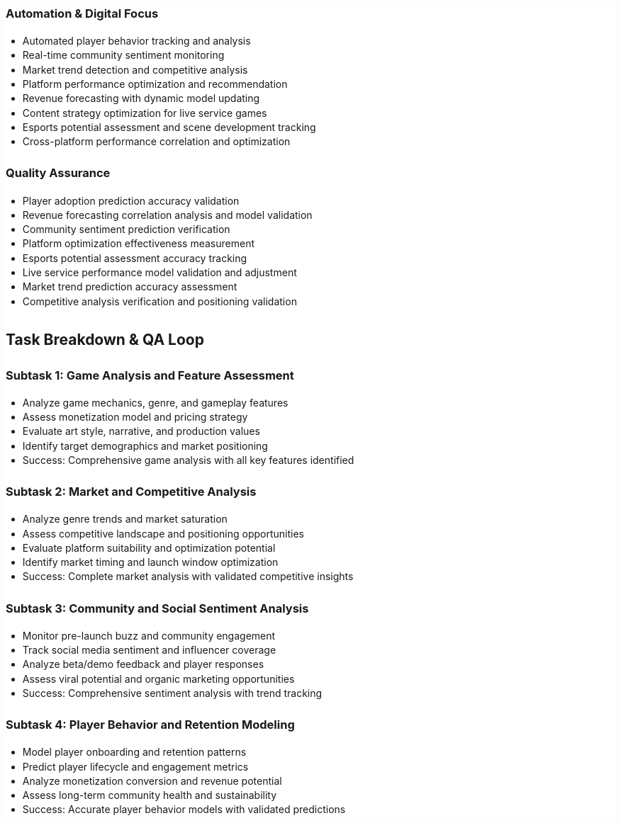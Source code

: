 ### Automation & Digital Focus
- Automated player behavior tracking and analysis
- Real-time community sentiment monitoring
- Market trend detection and competitive analysis
- Platform performance optimization and recommendation
- Revenue forecasting with dynamic model updating
- Content strategy optimization for live service games
- Esports potential assessment and scene development tracking
- Cross-platform performance correlation and optimization

### Quality Assurance
- Player adoption prediction accuracy validation
- Revenue forecasting correlation analysis and model validation
- Community sentiment prediction verification
- Platform optimization effectiveness measurement
- Esports potential assessment accuracy tracking
- Live service performance model validation and adjustment
- Market trend prediction accuracy assessment
- Competitive analysis verification and positioning validation

## Task Breakdown & QA Loop

### Subtask 1: Game Analysis and Feature Assessment
- Analyze game mechanics, genre, and gameplay features
- Assess monetization model and pricing strategy
- Evaluate art style, narrative, and production values
- Identify target demographics and market positioning
- Success: Comprehensive game analysis with all key features identified

### Subtask 2: Market and Competitive Analysis
- Analyze genre trends and market saturation
- Assess competitive landscape and positioning opportunities
- Evaluate platform suitability and optimization potential
- Identify market timing and launch window optimization
- Success: Complete market analysis with validated competitive insights

### Subtask 3: Community and Social Sentiment Analysis
- Monitor pre-launch buzz and community engagement
- Track social media sentiment and influencer coverage
- Analyze beta/demo feedback and player responses
- Assess viral potential and organic marketing opportunities
- Success: Comprehensive sentiment analysis with trend tracking

### Subtask 4: Player Behavior and Retention Modeling
- Model player onboarding and retention patterns
- Predict player lifecycle and engagement metrics
- Analyze monetization conversion and revenue potential
- Assess long-term community health and sustainability
- Success: Accurate player behavior models with validated predictions
